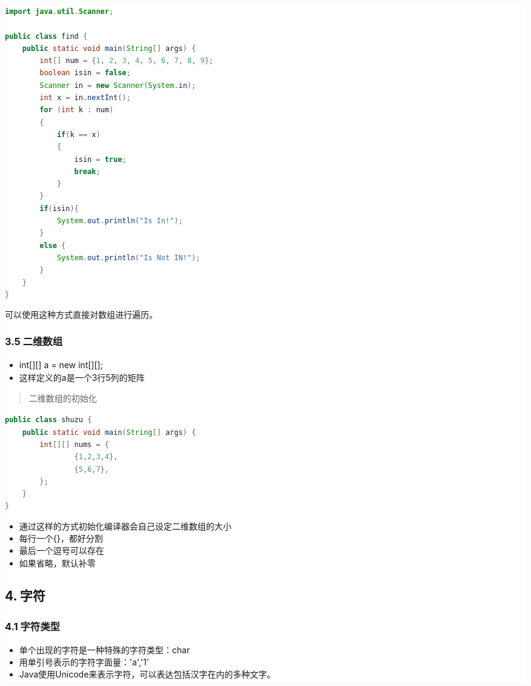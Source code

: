 ```java
import java.util.Scanner;

public class find {
    public static void main(String[] args) {
        int[] num = {1, 2, 3, 4, 5, 6, 7, 8, 9};
        boolean isin = false;
        Scanner in = new Scanner(System.in);
        int x = in.nextInt();
        for (int k : num)
        {
            if(k == x)
            {
                isin = true;
                break;
            }
        }
        if(isin){
            System.out.println("Is In!");
        }
        else {
            System.out.println("Is Not IN!");
        }
    }
}
```

可以使用这种方式直接对数组进行遍历。

### 3.5 二维数组
- int[][] a = new int[][];
- 这样定义的a是一个3行5列的矩阵

> 二维数组的初始化
```java
public class shuzu {
    public static void main(String[] args) {
        int[][] nums = {
                {1,2,3,4}, 
                {5,6,7},
        };
    }
}
```

- 通过这样的方式初始化编译器会自己设定二维数组的大小
- 每行一个{}，都好分割
- 最后一个逗号可以存在
- 如果省略，默认补零

## 4. 字符
### 4.1 字符类型
- 单个出现的字符是一种特殊的字符类型：char
- 用单引号表示的字符字面量：'a','1'
- Java使用Unicode来表示字符，可以表达包括汉字在内的多种文字。
